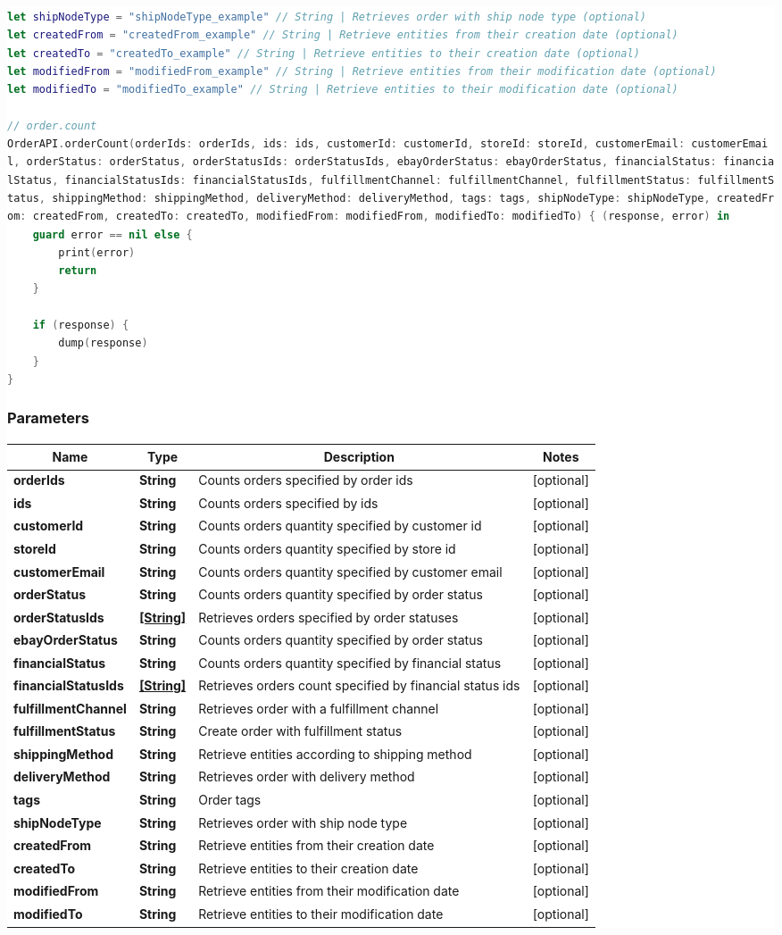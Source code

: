 ```swift
let shipNodeType = "shipNodeType_example" // String | Retrieves order with ship node type (optional)
let createdFrom = "createdFrom_example" // String | Retrieve entities from their creation date (optional)
let createdTo = "createdTo_example" // String | Retrieve entities to their creation date (optional)
let modifiedFrom = "modifiedFrom_example" // String | Retrieve entities from their modification date (optional)
let modifiedTo = "modifiedTo_example" // String | Retrieve entities to their modification date (optional)

// order.count
OrderAPI.orderCount(orderIds: orderIds, ids: ids, customerId: customerId, storeId: storeId, customerEmail: customerEmail, orderStatus: orderStatus, orderStatusIds: orderStatusIds, ebayOrderStatus: ebayOrderStatus, financialStatus: financialStatus, financialStatusIds: financialStatusIds, fulfillmentChannel: fulfillmentChannel, fulfillmentStatus: fulfillmentStatus, shippingMethod: shippingMethod, deliveryMethod: deliveryMethod, tags: tags, shipNodeType: shipNodeType, createdFrom: createdFrom, createdTo: createdTo, modifiedFrom: modifiedFrom, modifiedTo: modifiedTo) { (response, error) in
    guard error == nil else {
        print(error)
        return
    }

    if (response) {
        dump(response)
    }
}
```

### Parameters

Name | Type | Description  | Notes
------------- | ------------- | ------------- | -------------
 **orderIds** | **String** | Counts orders specified by order ids | [optional] 
 **ids** | **String** | Counts orders specified by ids | [optional] 
 **customerId** | **String** | Counts orders quantity specified by customer id | [optional] 
 **storeId** | **String** | Counts orders quantity specified by store id | [optional] 
 **customerEmail** | **String** | Counts orders quantity specified by customer email | [optional] 
 **orderStatus** | **String** | Counts orders quantity specified by order status | [optional] 
 **orderStatusIds** | [**[String]**](String.md) | Retrieves orders specified by order statuses | [optional] 
 **ebayOrderStatus** | **String** | Counts orders quantity specified by order status | [optional] 
 **financialStatus** | **String** | Counts orders quantity specified by financial status | [optional] 
 **financialStatusIds** | [**[String]**](String.md) | Retrieves orders count specified by financial status ids | [optional] 
 **fulfillmentChannel** | **String** | Retrieves order with a fulfillment channel | [optional] 
 **fulfillmentStatus** | **String** | Create order with fulfillment status | [optional] 
 **shippingMethod** | **String** | Retrieve entities according to shipping method | [optional] 
 **deliveryMethod** | **String** | Retrieves order with delivery method | [optional] 
 **tags** | **String** | Order tags | [optional] 
 **shipNodeType** | **String** | Retrieves order with ship node type | [optional] 
 **createdFrom** | **String** | Retrieve entities from their creation date | [optional] 
 **createdTo** | **String** | Retrieve entities to their creation date | [optional] 
 **modifiedFrom** | **String** | Retrieve entities from their modification date | [optional] 
 **modifiedTo** | **String** | Retrieve entities to their modification date | [optional] 
